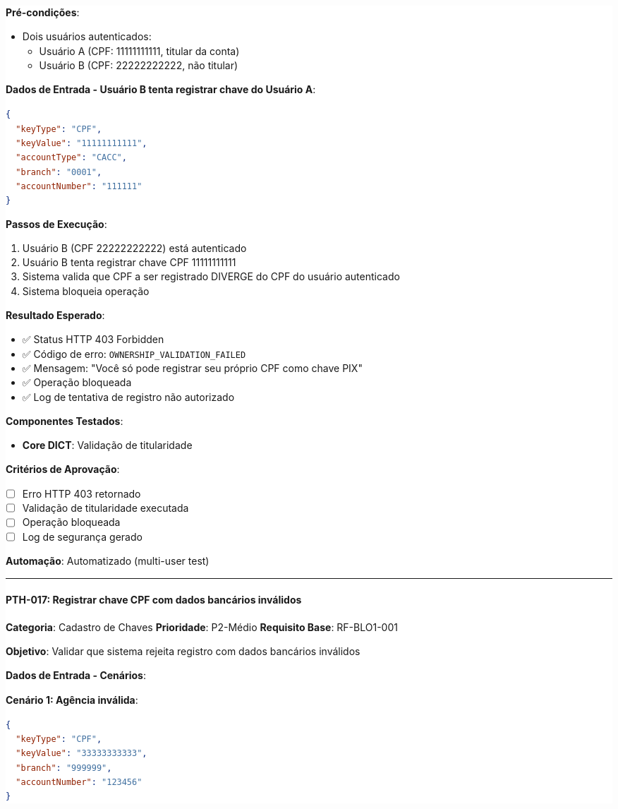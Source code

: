**Pré-condições**:
- Dois usuários autenticados:
  - Usuário A (CPF: 11111111111, titular da conta)
  - Usuário B (CPF: 22222222222, não titular)

**Dados de Entrada - Usuário B tenta registrar chave do Usuário A**:
```json
{
  "keyType": "CPF",
  "keyValue": "11111111111",
  "accountType": "CACC",
  "branch": "0001",
  "accountNumber": "111111"
}
```

**Passos de Execução**:
1. Usuário B (CPF 22222222222) está autenticado
2. Usuário B tenta registrar chave CPF 11111111111
3. Sistema valida que CPF a ser registrado DIVERGE do CPF do usuário autenticado
4. Sistema bloqueia operação

**Resultado Esperado**:
- ✅ Status HTTP 403 Forbidden
- ✅ Código de erro: `OWNERSHIP_VALIDATION_FAILED`
- ✅ Mensagem: "Você só pode registrar seu próprio CPF como chave PIX"
- ✅ Operação bloqueada
- ✅ Log de tentativa de registro não autorizado

**Componentes Testados**:
- **Core DICT**: Validação de titularidade

**Critérios de Aprovação**:
- [ ] Erro HTTP 403 retornado
- [ ] Validação de titularidade executada
- [ ] Operação bloqueada
- [ ] Log de segurança gerado

**Automação**: Automatizado (multi-user test)

---

#### PTH-017: Registrar chave CPF com dados bancários inválidos

**Categoria**: Cadastro de Chaves
**Prioridade**: P2-Médio
**Requisito Base**: RF-BLO1-001

**Objetivo**: Validar que sistema rejeita registro com dados bancários inválidos

**Dados de Entrada - Cenários**:

**Cenário 1: Agência inválida**:
```json
{
  "keyType": "CPF",
  "keyValue": "33333333333",
  "branch": "999999",
  "accountNumber": "123456"
}
```
